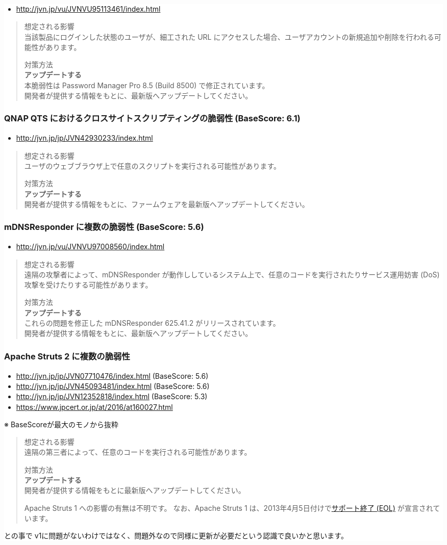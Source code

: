 + <http://jvn.jp/vu/JVNVU95113461/index.html>
  
> 想定される影響  
> 当該製品にログインした状態のユーザが、細工された URL にアクセスした場合、ユーザアカウントの新規追加や削除を行われる可能性があります。  
>   
> 対策方法  
> **アップデートする**  
> 本脆弱性は Password Manager Pro 8.5 (Build 8500) で修正されています。  
> 開発者が提供する情報をもとに、最新版へアップデートしてください。  

### QNAP QTS におけるクロスサイトスクリプティングの脆弱性 (BaseScore: 6.1)

+ <http://jvn.jp/jp/JVN42930233/index.html>
  
> 想定される影響  
> ユーザのウェブブラウザ上で任意のスクリプトを実行される可能性があります。  
>   
> 対策方法  
> **アップデートする**  
> 開発者が提供する情報をもとに、ファームウェアを最新版へアップデートしてください。  

### mDNSResponder に複数の脆弱性 (BaseScore: 5.6)

+ <http://jvn.jp/vu/JVNVU97008560/index.html>
  
> 想定される影響  
> 遠隔の攻撃者によって、mDNSResponder が動作ししているシステム上で、任意のコードを実行されたりサービス運用妨害 (DoS) 攻撃を受けたりする可能性があります。  
>   
> 対策方法  
> **アップデートする**  
> これらの問題を修正した mDNSResponder 625.41.2 がリリースされています。  
> 開発者が提供する情報をもとに、最新版へアップデートしてください。  

### Apache Struts 2 に複数の脆弱性

+ <http://jvn.jp/jp/JVN07710476/index.html> (BaseScore: 5.6)
+ <http://jvn.jp/jp/JVN45093481/index.html> (BaseScore: 5.6)
+ <http://jvn.jp/jp/JVN12352818/index.html> (BaseScore: 5.3)
+ <https://www.jpcert.or.jp/at/2016/at160027.html>

※ BaseScoreが最大のモノから抜粋  
> 想定される影響  
> 遠隔の第三者によって、任意のコードを実行される可能性があります。  
>   
> 対策方法  
> **アップデートする**  
> 開発者が提供する情報をもとに最新版へアップデートしてください。  
> 
> Apache Struts 1 への影響の有無は不明です。
> なお、Apache Struts 1 は、2013年4月5日付けで[サポート終了 (EOL)](https://struts.apache.org/struts1eol-announcement.html) が宣言されています。

との事で v1に問題がないわけではなく、問題外なので同様に更新が必要だという認識で良いかと思います。

